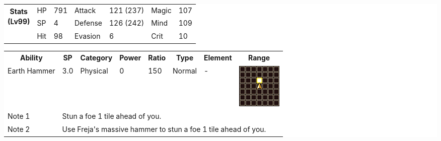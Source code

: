 <table class="buddyOverview">
  <tr>
    <th rowspan="3">Stats<br/>(Lv99)</th>
    <td class="hp">HP</td>
    <td>791</td>
    <td class="atk">Attack</td>
    <td>121 <span class="notes">(237)</span></td>
    <td class="mag">Magic</td>
    <td>107</td>
  </tr>
  <tr>
    <td class="sp">SP</td>
    <td>4</td>
    <td class="def">Defense</td>
    <td>126 <span class="notes">(242)</span></td>
    <td class="mnd">Mind</td>
    <td>109</td>
  </tr>
  <tr>
    <td class="hit">Hit</td>
    <td>98</td>
    <td class="evade">Evasion</td>
    <td>6</td>
    <td class="crit">Crit</td>
    <td>10</td>
  </tr>
</table>

<table class="abilityTable">
  <tr>
    <th>Ability</th>
    <th>SP</th>
    <th>Category</th>
    <th>Power</th>
    <th>Ratio</th>
    <th>Type</th>
    <th>Element</th>
    <th>Range</th>
  </tr>
  <tr>
    <td>Earth Hammer</td>
    <td>3.0</td>
    <td>Physical</td>
    <td>0</td>
    <td>150</td>
    <td>Normal</td>
    <td>-</td>
    <td><img src="../images/other/1_ahead.png"/></td>
  </tr>
  <tr>
    <td>Note 1</td>
    <td colspan="7">Stun a foe 1 tile ahead of you.</td>
  </tr>
  <tr>
    <td>Note 2</td>
    <td colspan="7">Use Freja's massive hammer to stun a foe 1 tile ahead of you.</td>
  </tr>
</table>
